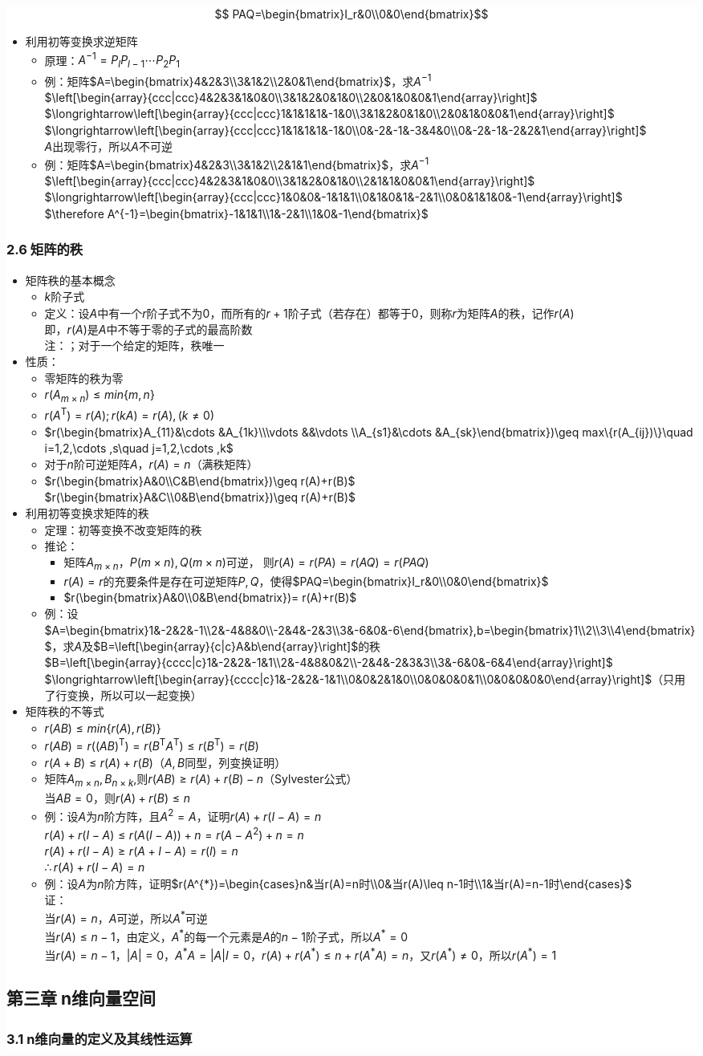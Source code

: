   $$
  PAQ=\begin{bmatrix}I_r&0\\0&0\end{bmatrix}$$  
+ 利用初等变换求逆矩阵  
  + 原理：$A^{-1}=P_lP_{l-1}\cdots P_2P_1$   
  + 例：矩阵$A=\begin{bmatrix}4&2&3\\3&1&2\\2&0&1\end{bmatrix}$，求$A^{-1}$  
  $\left[\begin{array}{ccc|ccc}4&2&3&1&0&0\\3&1&2&0&1&0\\2&0&1&0&0&1\end{array}\right]$  
  $\longrightarrow\left[\begin{array}{ccc|ccc}1&1&1&1&-1&0\\3&1&2&0&1&0\\2&0&1&0&0&1\end{array}\right]$  
  $\longrightarrow\left[\begin{array}{ccc|ccc}1&1&1&1&-1&0\\0&-2&-1&-3&4&0\\0&-2&-1&-2&2&1\end{array}\right]$  
  $A$出现零行，所以$A$不可逆  
  + 例：矩阵$A=\begin{bmatrix}4&2&3\\3&1&2\\2&1&1\end{bmatrix}$，求$A^{-1}$  
  $\left[\begin{array}{ccc|ccc}4&2&3&1&0&0\\3&1&2&0&1&0\\2&1&1&0&0&1\end{array}\right]$  
  $\longrightarrow\left[\begin{array}{ccc|ccc}1&0&0&-1&1&1\\0&1&0&1&-2&1\\0&0&1&1&0&-1\end{array}\right]$  
  $\therefore A^{-1}=\begin{bmatrix}-1&1&1\\1&-2&1\\1&0&-1\end{bmatrix}$  
### 2.6 矩阵的秩  
+ 矩阵秩的基本概念  
  + $k$阶子式  
  + 定义：设$A$中有一个$r$阶子式不为0，而所有的$r+1$阶子式（若存在）都等于0，则称$r$为矩阵$A$的秩，记作$r(A)$  
  即，$r(A)$是$A$中不等于零的子式的最高阶数   
  注：；对于一个给定的矩阵，秩唯一  
+ 性质：  
  + 零矩阵的秩为零  
  + $r(A_{m\times n})\leq min\{m,n\}$  
  + $r(A^{\mathrm{T}})=r(A);r(kA)=r(A),(k\neq 0)$  
  + $r(\begin{bmatrix}A_{11}&\cdots &A_{1k}\\\vdots &&\vdots \\A_{s1}&\cdots &A_{sk}\end{bmatrix})\geq max\{r(A_{ij})\}\quad i=1,2,\cdots ,s\quad j=1,2,\cdots ,k$  
  + 对于$n$阶可逆矩阵$A$，$r(A)=n$（满秩矩阵）  
  + $r(\begin{bmatrix}A&0\\C&B\end{bmatrix})\geq r(A)+r(B)$  
  $r(\begin{bmatrix}A&C\\0&B\end{bmatrix})\geq r(A)+r(B)$  
+ 利用初等变换求矩阵的秩  
  + 定理：初等变换不改变矩阵的秩  
  + 推论：  
    + 矩阵$A_{m\times n}$，$P(m\times n),Q(m\times n)$可逆，
    则$r(A)=r(PA)=r(AQ)=r(PAQ)$  
    + $r(A)=r$的充要条件是存在可逆矩阵$P,Q$，使得$PAQ=\begin{bmatrix}I_r&0\\0&0\end{bmatrix}$  
    + $r(\begin{bmatrix}A&0\\0&B\end{bmatrix})= r(A)+r(B)$    
  + 例：设$A=\begin{bmatrix}1&-2&2&-1\\2&-4&8&0\\-2&4&-2&3\\3&-6&0&-6\end{bmatrix},b=\begin{bmatrix}1\\2\\3\\4\end{bmatrix}$，求$A$及$B=\left[\begin{array}{c|c}A&b\end{array}\right]$的秩  
  $B=\left[\begin{array}{cccc|c}1&-2&2&-1&1\\2&-4&8&0&2\\-2&4&-2&3&3\\3&-6&0&-6&4\end{array}\right]$  
  $\longrightarrow\left[\begin{array}{cccc|c}1&-2&2&-1&1\\0&0&2&1&0\\0&0&0&0&1\\0&0&0&0&0\end{array}\right]$（只用了行变换，所以可以一起变换）  
+ 矩阵秩的不等式  
  + $r(AB)\leq min\{r(A),r(B)\}$  
  + $r(AB)=r((AB)^{\mathrm{T}})=r(B^{\mathrm{T}}A^{\mathrm{T}})\leq r(B^{\mathrm{T}})=r(B)$  
  + $r(A+B)\leq r(A)+r(B)$（$A,B$同型，列变换证明）  
  + 矩阵$A_{m\times n},B_{n\times k}$,则$r(AB)\geq r(A)+r(B)-n$（Sylvester公式）  
  当$AB=0$，则$r(A)+r(B)\leq n$  
  + 例：设$A$为$n$阶方阵，且$A^2=A$，证明$r(A)+r(I-A)=n$  
  $r(A)+r(I-A)\leq r(A(I-A))+n=r(A-A^2)+n=n$  
  $r(A)+r(I-A)\geq r(A+I-A)=r(I)=n$  
  $\therefore r(A)+r(I-A)=n$  
  + 例：设$A$为$n$阶方阵，证明$r(A^{*})=\begin{cases}n&当r(A)=n时\\0&当r(A)\leq n-1时\\1&当r(A)=n-1时\end{cases}$  
  证：  
  当$r(A)=n$，$A$可逆，所以$A^{*}$可逆  
  当$r(A)\leq n-1$，由定义，$A^{*}$的每一个元素是$A$的$n-1$阶子式，所以$A^{*}=0$  
  当$r(A)=n-1$，$|A|=0$，$A^{*}A=|A|I=0$，$r(A)+r(A^{*})\leq n+r(A^{*}A)=n$，又$r(A^{*})\neq 0$，所以$r(A^{*})=1$   
## 第三章 n维向量空间  
### 3.1 n维向量的定义及其线性运算  